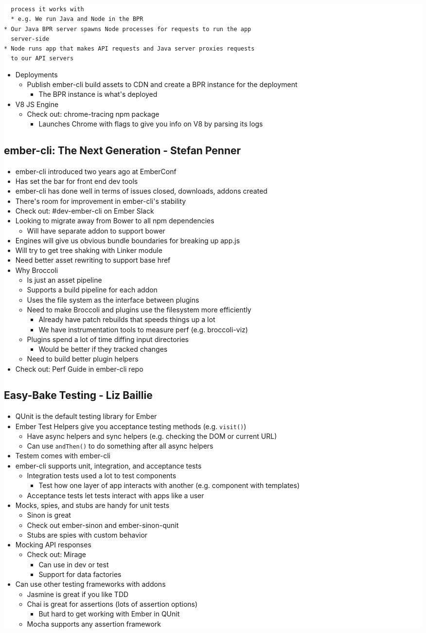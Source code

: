       process it works with
      * e.g. We run Java and Node in the BPR
    * Our Java BPR server spawns Node processes for requests to run the app
      server-side
    * Node runs app that makes API requests and Java server proxies requests
      to our API servers
  * Deployments
    * Publish ember-cli build assets to CDN and create a BPR instance for the
      deployment
      * The BPR instance is what's deployed
  * V8 JS Engine
    * Check out: chrome-tracing npm package
      * Launches Chrome with flags to give you info on V8 by parsing its logs

## ember-cli: The Next Generation - Stefan Penner

* ember-cli introduced two years ago at EmberConf
* Has set the bar for front end dev tools
* ember-cli has done well in terms of issues closed, downloads, addons created
* There's room for improvement in ember-cli's stability
* Check out: #dev-ember-cli on Ember Slack
* Looking to migrate away from Bower to all npm dependencies
  * Will have separate addon to support bower
* Engines will give us obvious bundle boundaries for breaking up app.js
* Will try to get tree shaking with Linker module
* Need better asset rewriting to support base href
* Why Broccoli
  * Is just an asset pipeline
  * Supports a build pipeline for each addon
  * Uses the file system as the interface between plugins
  * Need to make Broccoli and plugins use the filesystem more efficiently
    * Already have patch rebuilds that speeds things up a lot
    * We have instrumentation tools to measure perf (e.g. broccoli-viz)
  * Plugins spend a lot of time diffing input directories
    * Would be better if they tracked changes
  * Need to build better plugin helpers
* Check out: Perf Guide in ember-cli repo

## Easy-Bake Testing - Liz Baillie

* QUnit is the default testing library for Ember
* Ember Test Helpers give you acceptance testing methods (e.g. `visit()`)
  * Have async helpers and sync helpers (e.g. checking the DOM or current URL)
  * Can use `andThen()` to do something after all async helpers
* Testem comes with ember-cli
* ember-cli supports unit, integration, and acceptance tests
  * Integration tests used a lot to test components
    * Test how one layer of app interacts with another (e.g. component with
      templates)
  * Acceptance tests let tests interact with apps like a user
* Mocks, spies, and stubs are handy for unit tests
  * Sinon is great
  * Check out ember-sinon and ember-sinon-qunit
  * Stubs are spies with custom behavior
* Mocking API responses
  * Check out: Mirage
    * Can use in dev or test
    * Support for data factories
* Can use other testing frameworks with addons
  * Jasmine is great if you like TDD
  * Chai is great for assertions (lots of assertion options)
    * But hard to get working with Ember in QUnit
  * Mocha supports any assertion framework